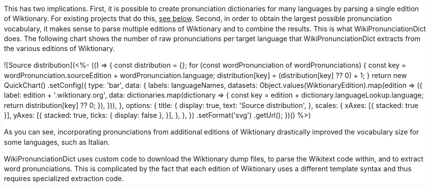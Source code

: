 This has two implications. First, it is possible to create pronunciation dictionaries for many languages by parsing a single edition of Wiktionary. For existing projects that do this, [see below](#similar-projects). Second, in order to obtain the largest possible pronunciation vocabulary, it makes sense to parse multiple editions of Wiktionary and to combine the results. This is what WikiPronunciationDict does. The following chart shows the number of raw pronunciations per target language that WikiPronunciationDict extracts from the various editions of Wiktionary.

![Source distribution](<%-
(() => {
  const distribution = {};
  for (const wordPronunciation of wordPronunciations) {
    const key = wordPronunciation.sourceEdition + wordPronunciation.language;
    distribution[key] = (distribution[key] ?? 0) + 1;
  }
  return new QuickChart()
    .setConfig({
      type: 'bar',
      data: {
        labels: languageNames,
        datasets: Object.values(WiktionaryEdition).map(edition => ({
          label: edition + '.wiktionary.org',
          data: dictionaries.map(dictionary => {
            const key = edition + dictionary.languageLookup.language;
            return distribution[key] ?? 0;
          }),
        })),
      },
      options: {
        title: {
          display: true,
          text: 'Source distribution',
        },
        scales: {
          xAxes: [{ stacked: true }],
          yAxes: [{
            stacked: true,
            ticks: { display: false },
          }],
        },
      },
    })
    .setFormat('svg')
    .getUrl();
})()
%>)

As you can see, incorporating pronunciations from additional editions of Wiktionary drastically improved the vocabulary size for some languages, such as Italian.

WikiPronunciationDict uses custom code to download the Wiktionary dump files, to parse the Wikitext code within, and to extract word pronunciations. This is complicated by the fact that each edition of Wiktionary uses a different template syntax and thus requires specialized extraction code.
